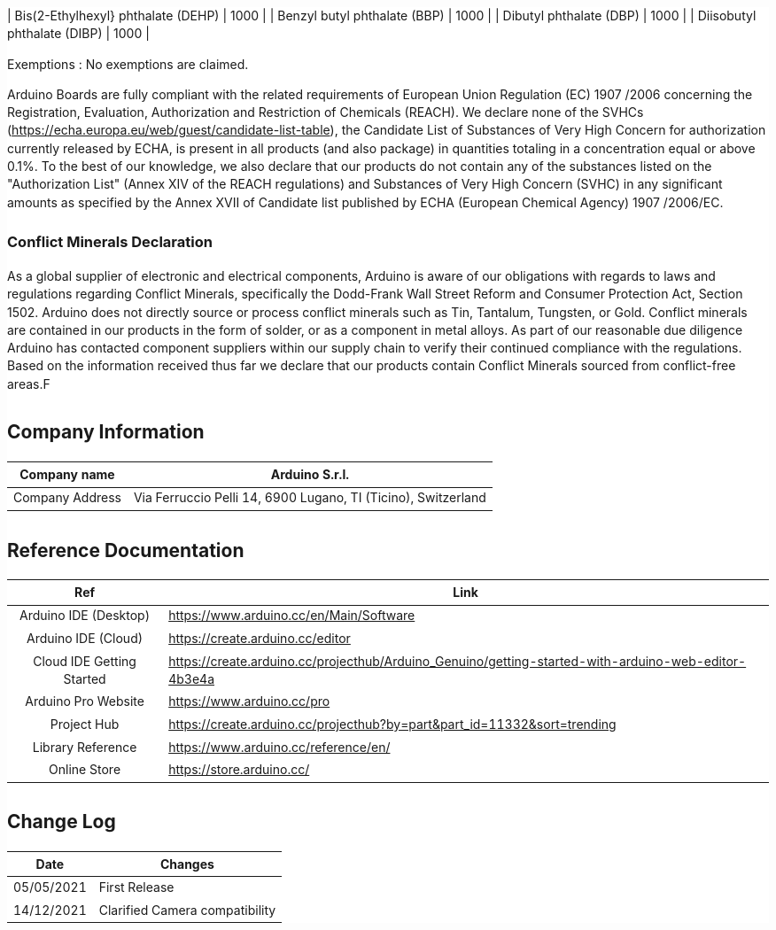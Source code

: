 | Bis(2-Ethylhexyl} phthalate (DEHP)     | 1000                    |
| Benzyl butyl phthalate (BBP)           | 1000                    |
| Dibutyl phthalate (DBP)                | 1000                    |
| Diisobutyl phthalate (DIBP)            | 1000                    |

Exemptions : No exemptions are claimed. 

Arduino Boards are fully compliant with the related requirements of European Union Regulation (EC) 1907 /2006 concerning the Registration, Evaluation, Authorization and Restriction of Chemicals (REACH). We declare none of the SVHCs (https://echa.europa.eu/web/guest/candidate-list-table), the Candidate List of Substances of Very High Concern for authorization currently released by ECHA, is present in all products (and also package) in quantities totaling in a concentration equal or above 0.1%. To the best of our knowledge, we also declare that our products do not contain any of the substances listed on the "Authorization List" (Annex XIV of the REACH regulations) and Substances of Very High Concern (SVHC) in any significant amounts as specified by the Annex XVII of Candidate list published by ECHA (European Chemical Agency) 1907 /2006/EC.

### Conflict Minerals Declaration 
As a global supplier of electronic and electrical components, Arduino is aware of our obligations with regards to laws and regulations regarding Conflict Minerals, specifically the Dodd-Frank Wall Street Reform and Consumer Protection Act, Section 1502. Arduino does not directly source or process conflict minerals such as Tin, Tantalum, Tungsten, or Gold. Conflict minerals are contained in our products in the form of solder, or as a component in metal alloys. As part of our reasonable due diligence Arduino has contacted component suppliers within our supply chain to verify their continued compliance with the regulations. Based on the information received thus far we declare that our products contain Conflict Minerals sourced from conflict-free areas.F

## Company Information
| Company name    | Arduino S.r.l.                                               |
| --------------- | ------------------------------------------------------------ |
| Company Address | Via Ferruccio Pelli 14, 6900 Lugano, TI (Ticino), Switzerland |

## Reference Documentation
|          **Ref**          | **Link**                                                     |
| :-----------------------: | ------------------------------------------------------------ |
|   Arduino IDE (Desktop)   | https://www.arduino.cc/en/Main/Software                      |
|    Arduino IDE (Cloud)    | https://create.arduino.cc/editor                             |
| Cloud IDE Getting Started | https://create.arduino.cc/projecthub/Arduino_Genuino/getting-started-with-arduino-web-editor-4b3e4a |
|    Arduino Pro Website    | https://www.arduino.cc/pro                                   |
|        Project Hub        | https://create.arduino.cc/projecthub?by=part&part_id=11332&sort=trending |
|     Library Reference     | https://www.arduino.cc/reference/en/                         |
|       Online Store        | https://store.arduino.cc/                                    |

## Change Log
| **Date**   |         **Changes**             |
| ---------- | ------------------------------- |
| 05/05/2021 | First Release                   |
| 14/12/2021 | Clarified Camera compatibility  |
